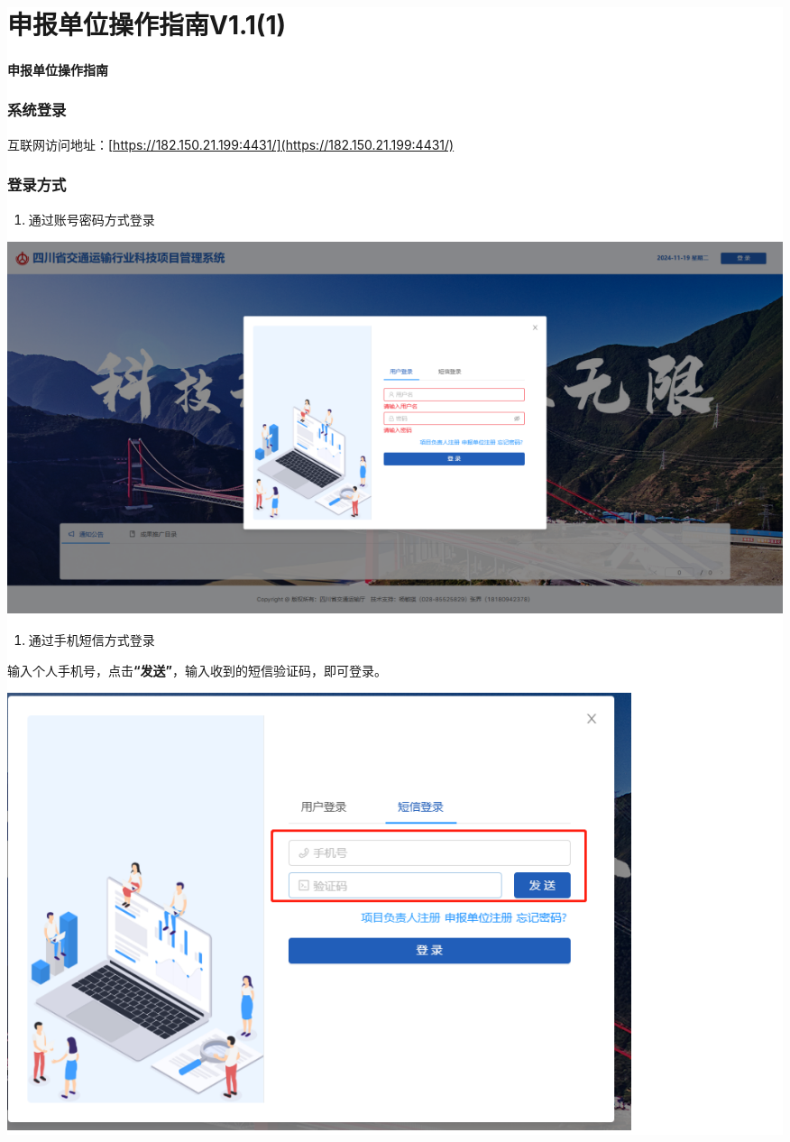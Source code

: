 # 申报单位操作指南V1.1(1)

**申报单位操作指南**

### 系统登录

互联网访问地址：[https://182.150.21.199:4431/](https://182.150.21.199:4431/)

### 登录方式

1. 通过账号密码方式登录

![](<.gitbook/assets/0 (2).png>)

1. 通过手机短信方式登录

输入个人手机号，点&#x51FB;**“发送”**，输入收到的短信验证码，即可登录。

![](<.gitbook/assets/1 (2).png>)